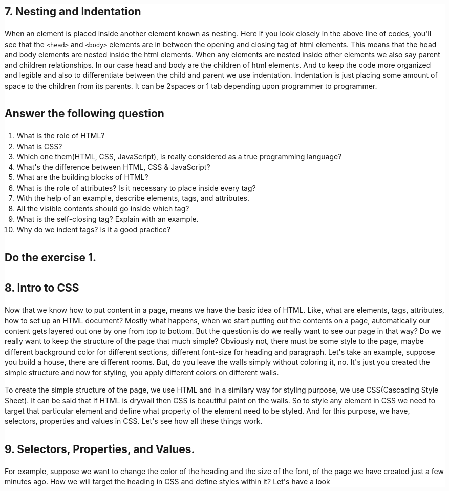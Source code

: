 ## 7. Nesting and Indentation

When an element is placed inside another element known as nesting. Here if you look closely in the above line of codes, you'll see that the `<head>` and `<body>` elements are in between the opening and closing tag of html elements. This means that the head and body elements are nested inside the html elements. When any elements are nested inside other elements we also say parent and children relationships. In our case head and body are the children of html elements. And to keep the code more organized and legible and also to differentiate between the child and parent we use indentation. Indentation is just placing some amount of space to the children from its parents. It can be 2spaces or 1 tab depending upon programmer to programmer.

## Answer the following question

1. What is the role of HTML?
2. What is CSS?
3. Which one them(HTML, CSS, JavaScript), is really considered as a true programming language?
4. What's the difference between HTML, CSS & JavaScript?
5. What are the building blocks of HTML?
6. What is the role of attributes? Is it necessary to place inside every tag?
7. With the help of an example, describe elements, tags, and attributes.
8. All the visible contents should go inside which tag?
9. What is the self-closing tag? Explain with an example.
10. Why do we indent tags? Is it a good practice?

## Do the exercise 1.

## 8. Intro to CSS

Now that we know how to put content in a page, means we have the basic idea of HTML. Like, what are elements, tags, attributes, how to set up an HTML document? Mostly what happens, when we start putting out the contents on a page, automatically our content gets layered out one by one from top to bottom. But the question is do we really want to see our page in that way? Do we really want to keep the structure of the page that much simple? Obviously not, there must be some style to the page, maybe different background color for different sections, different font-size for heading and paragraph. Let's take an example, suppose you build a house, there are different rooms. But, do you leave the walls simply without coloring it, no. It's just you created the simple structure and now for styling, you apply different colors on different walls.

To create the simple structure of the page, we use HTML and in a similary way for styling purpose, we use CSS(Cascading Style Sheet). It can be said that if HTML is drywall then CSS is beautiful paint on the walls.
So to style any element in CSS we need to target that particular element and define what property of the element need to be styled. And for this purpose, we have, selectors, properties and values in CSS. Let's see how all these things work.

## 9. Selectors, Properties, and Values.

For example, suppose we want to change the color of the heading and the size of the font, of the page we have created just a few minutes ago. How we will target the heading in CSS and define styles within it? Let's have a look
